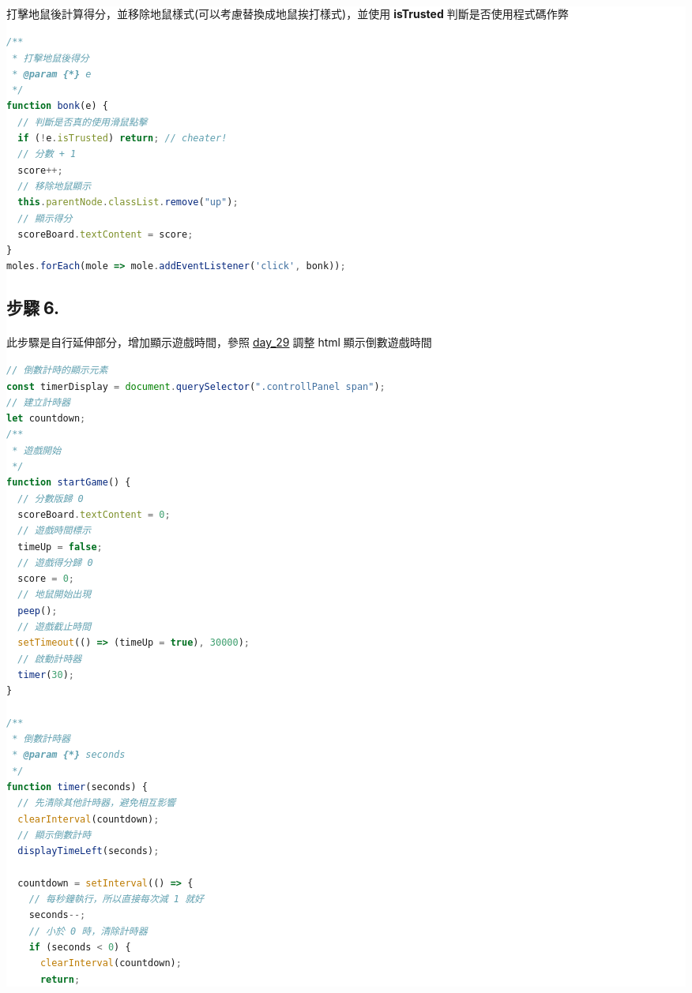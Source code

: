 打擊地鼠後計算得分，並移除地鼠樣式(可以考慮替換成地鼠挨打樣式)，並使用 **isTrusted** 判斷是否使用程式碼作弊

``` js
/**
 * 打擊地鼠後得分
 * @param {*} e
 */
function bonk(e) {
  // 判斷是否真的使用滑鼠點擊
  if (!e.isTrusted) return; // cheater!
  // 分數 + 1
  score++;
  // 移除地鼠顯示
  this.parentNode.classList.remove("up");
  // 顯示得分
  scoreBoard.textContent = score;
}
moles.forEach(mole => mole.addEventListener('click', bonk));
```

## 步驟 6.

此步驟是自行延伸部分，增加顯示遊戲時間，參照 [day_29](https://shunnien.github.io/2018/02/03/Javascript30days-29/) 調整 html 顯示倒數遊戲時間

``` js
// 倒數計時的顯示元素
const timerDisplay = document.querySelector(".controllPanel span");
// 建立計時器
let countdown;
/**
 * 遊戲開始
 */
function startGame() {
  // 分數版歸 0
  scoreBoard.textContent = 0;
  // 遊戲時間標示
  timeUp = false;
  // 遊戲得分歸 0
  score = 0;
  // 地鼠開始出現
  peep();
  // 遊戲截止時間
  setTimeout(() => (timeUp = true), 30000);
  // 啟動計時器
  timer(30);
}

/**
 * 倒數計時器
 * @param {*} seconds
 */
function timer(seconds) {
  // 先清除其他計時器，避免相互影響
  clearInterval(countdown);
  // 顯示倒數計時
  displayTimeLeft(seconds);

  countdown = setInterval(() => {
    // 每秒鐘執行，所以直接每次減 1 就好
    seconds--;
    // 小於 0 時，清除計時器
    if (seconds < 0) {
      clearInterval(countdown);
      return;
```
